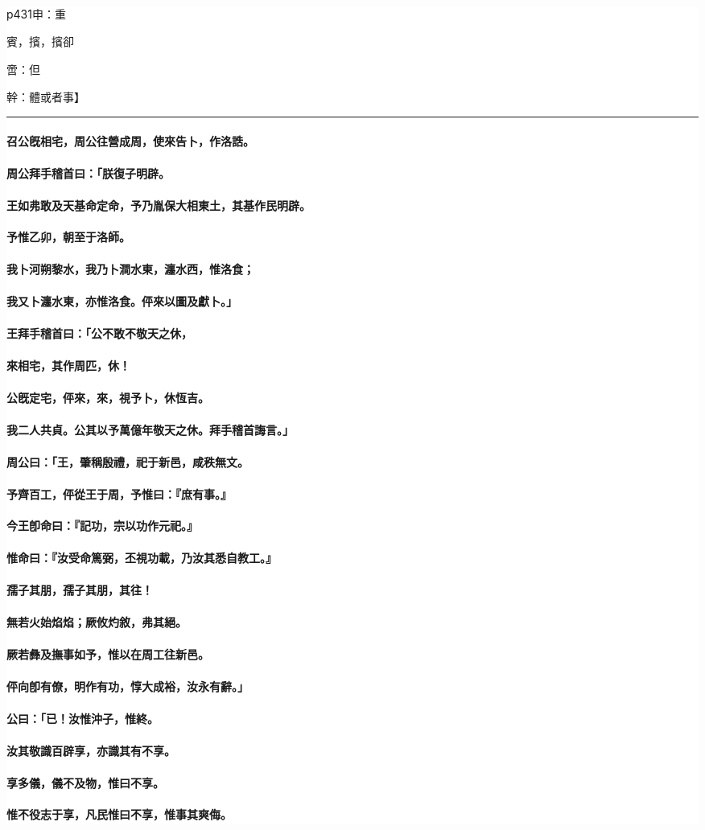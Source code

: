 p431申：重

賓，擯，擯卻

啻：但

幹：體或者事】

----

#### 召公旣相宅，周公往營成周，使來告卜，作<v>洛誥</v>。

#### 周公拜手稽首曰：「朕復子明辟。

#### 王如弗敢及天基命定命，予乃胤保大相東土，其基作民明辟。

#### 予惟乙卯，朝至于洛師。

#### 我卜河朔黎水，我乃卜澗水東，瀍水西，惟洛食；

#### 我又卜瀍水東，亦惟洛食。伻來以圖及獻卜。」

#### 王拜手稽首曰：「公不敢不敬天之休，

#### 來相宅，其作周匹，休！

#### 公旣定宅，伻來，來，視予卜，休恆吉。

#### 我二人共貞。公其以予萬億年敬天之休。拜手稽首誨言。」

#### 周公曰：「王，肇稱殷禮，祀于新邑，咸秩無文。

#### 予齊百工，伻從王于周，予惟曰：『庶有事。』

#### 今王卽命曰：『記功，宗以功作元祀。』

#### 惟命曰：『汝受命篤弼，丕視功載，乃汝其悉自教工。』

#### 孺子其朋，孺子其朋，其往！

#### 無若火始焰焰；厥攸灼敘，弗其絕。

#### 厥若彝及撫事如予，惟以在周工往新邑。

#### 伻向卽有僚，明作有功，惇大成裕，汝永有辭。」

#### 公曰：「已！汝惟沖子，惟終。

#### 汝其敬識百辟享，亦識其有不享。

#### 享多儀，儀不及物，惟曰不享。

#### 惟不役志于享，凡民惟曰不享，惟事其爽侮。
